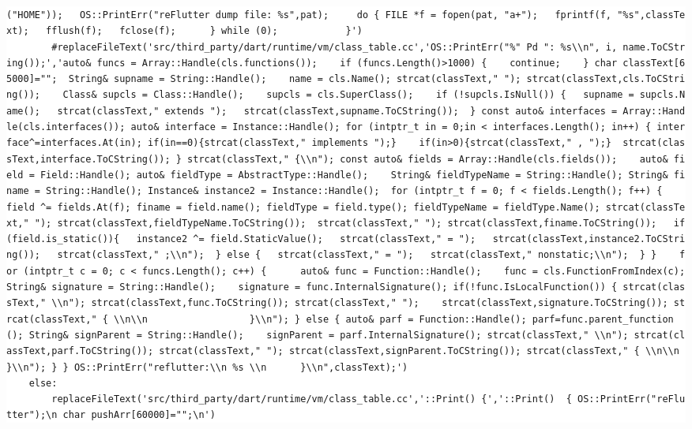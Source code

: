 ```
("HOME"));   OS::PrintErr("reFlutter dump file: %s",pat);     do { FILE *f = fopen(pat, "a+");   fprintf(f, "%s",classText);   fflush(f);   fclose(f);      } while (0);            }')
        #replaceFileText('src/third_party/dart/runtime/vm/class_table.cc','OS::PrintErr("%" Pd ": %s\\n", i, name.ToCString());','auto& funcs = Array::Handle(cls.functions());    if (funcs.Length()>1000) {    continue;    } char classText[65000]="";  String& supname = String::Handle();    name = cls.Name(); strcat(classText," "); strcat(classText,cls.ToCString());    Class& supcls = Class::Handle();    supcls = cls.SuperClass();    if (!supcls.IsNull()) {   supname = supcls.Name();   strcat(classText," extends ");   strcat(classText,supname.ToCString());  } const auto& interfaces = Array::Handle(cls.interfaces()); auto& interface = Instance::Handle(); for (intptr_t in = 0;in < interfaces.Length(); in++) { interface^=interfaces.At(in); if(in==0){strcat(classText," implements ");}    if(in>0){strcat(classText," , ");}  strcat(classText,interface.ToCString()); } strcat(classText," {\\n"); const auto& fields = Array::Handle(cls.fields());    auto& field = Field::Handle(); auto& fieldType = AbstractType::Handle();    String& fieldTypeName = String::Handle(); String& finame = String::Handle(); Instance& instance2 = Instance::Handle();  for (intptr_t f = 0; f < fields.Length(); f++) {    field ^= fields.At(f); finame = field.name(); fieldType = field.type(); fieldTypeName = fieldType.Name(); strcat(classText," "); strcat(classText,fieldTypeName.ToCString());  strcat(classText," "); strcat(classText,finame.ToCString());   if(field.is_static()){   instance2 ^= field.StaticValue();   strcat(classText," = ");   strcat(classText,instance2.ToCString());   strcat(classText," ;\\n");  } else {   strcat(classText," = ");   strcat(classText," nonstatic;\\n");  } }    for (intptr_t c = 0; c < funcs.Length(); c++) {      auto& func = Function::Handle();    func = cls.FunctionFromIndex(c);    String& signature = String::Handle();    signature = func.InternalSignature(); if(!func.IsLocalFunction()) { strcat(classText," \\n"); strcat(classText,func.ToCString()); strcat(classText," ");    strcat(classText,signature.ToCString()); strcat(classText," { \\n\\n                  }\\n"); } else { auto& parf = Function::Handle(); parf=func.parent_function(); String& signParent = String::Handle();    signParent = parf.InternalSignature(); strcat(classText," \\n"); strcat(classText,parf.ToCString()); strcat(classText," "); strcat(classText,signParent.ToCString()); strcat(classText," { \\n\\n                  }\\n"); } } OS::PrintErr("reflutter:\\n %s \\n      }\\n",classText);')
    else:
        replaceFileText('src/third_party/dart/runtime/vm/class_table.cc','::Print() {','::Print()  { OS::PrintErr("reFlutter");\n char pushArr[60000]="";\n')
```
